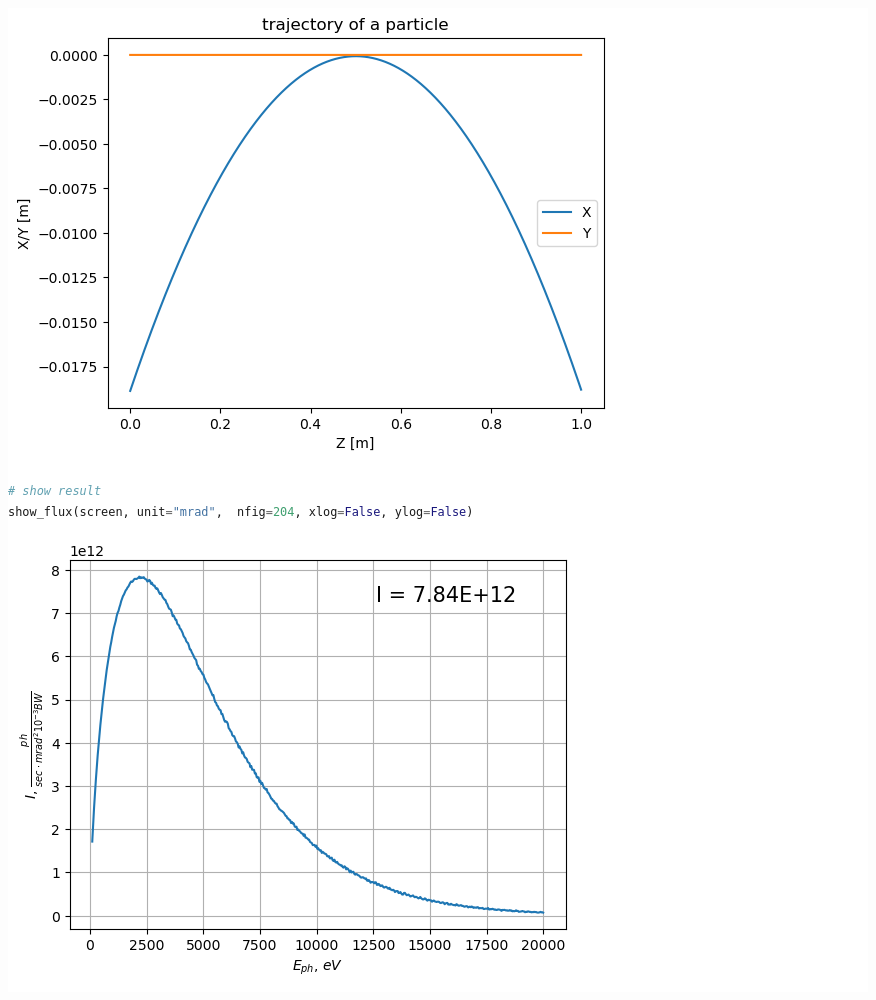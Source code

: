 ![png](/img/pfs_1_synchrotron_radiation_files/pfs_1_synchrotron_radiation_48_1.png)
    



```python
# show result
show_flux(screen, unit="mrad",  nfig=204, xlog=False, ylog=False)
```


    
![png](/img/pfs_1_synchrotron_radiation_files/pfs_1_synchrotron_radiation_49_0.png)
    